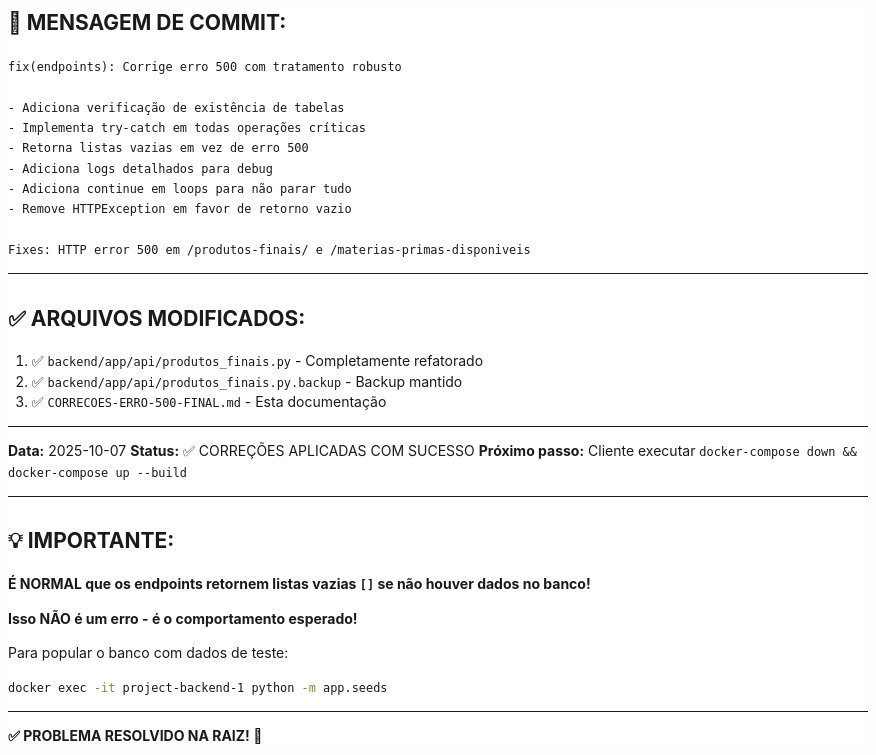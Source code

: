 
## 📝 MENSAGEM DE COMMIT:

```
fix(endpoints): Corrige erro 500 com tratamento robusto

- Adiciona verificação de existência de tabelas
- Implementa try-catch em todas operações críticas
- Retorna listas vazias em vez de erro 500
- Adiciona logs detalhados para debug
- Adiciona continue em loops para não parar tudo
- Remove HTTPException em favor de retorno vazio

Fixes: HTTP error 500 em /produtos-finais/ e /materias-primas-disponiveis
```

---

## ✅ ARQUIVOS MODIFICADOS:

1. ✅ `backend/app/api/produtos_finais.py` - Completamente refatorado
2. ✅ `backend/app/api/produtos_finais.py.backup` - Backup mantido
3. ✅ `CORRECOES-ERRO-500-FINAL.md` - Esta documentação

---

**Data:** 2025-10-07
**Status:** ✅ CORREÇÕES APLICADAS COM SUCESSO
**Próximo passo:** Cliente executar `docker-compose down && docker-compose up --build`

---

## 💡 IMPORTANTE:

**É NORMAL que os endpoints retornem listas vazias `[]` se não houver dados no banco!**

**Isso NÃO é um erro - é o comportamento esperado!**

Para popular o banco com dados de teste:
```bash
docker exec -it project-backend-1 python -m app.seeds
```

---

**✅ PROBLEMA RESOLVIDO NA RAIZ! 🎉**

